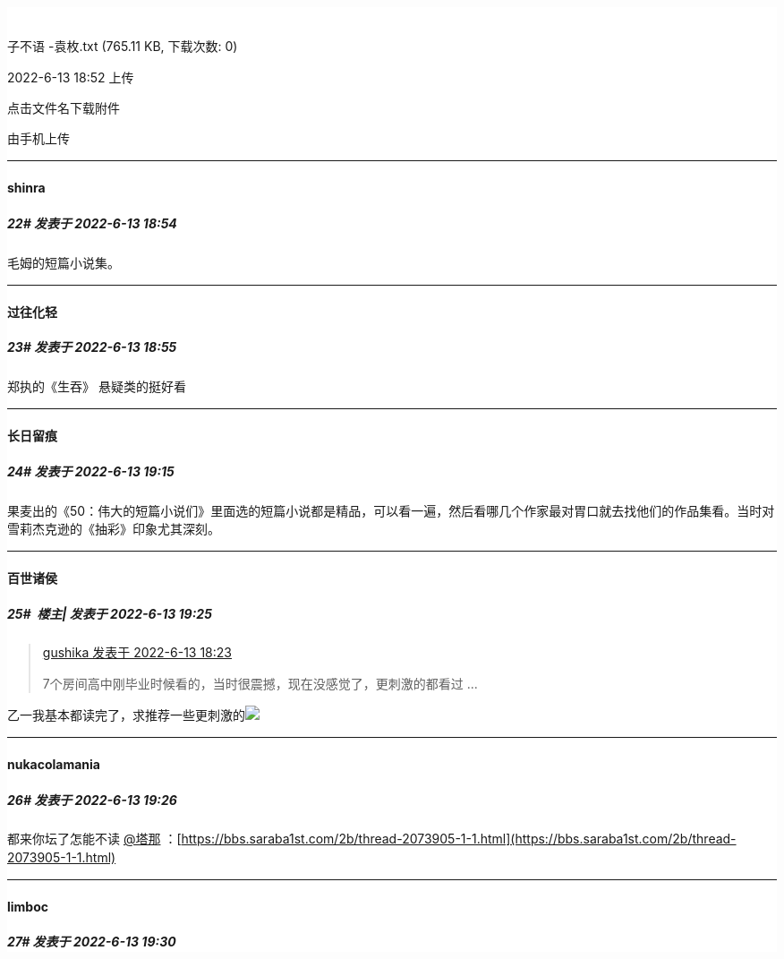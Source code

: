 <img alt="" border="0" class="vm" src="https://static.saraba1st.com/image/filetype/text.gif" referrerpolicy="no-referrer">

子不语 -袁枚.txt
(765.11 KB, 下载次数: 0)

2022-6-13 18:52 上传

点击文件名下载附件

由手机上传

*****

####  shinra  
##### 22#       发表于 2022-6-13 18:54

毛姆的短篇小说集。

*****

####  过往化轻  
##### 23#       发表于 2022-6-13 18:55

郑执的《生吞》 悬疑类的挺好看

*****

####  长日留痕  
##### 24#       发表于 2022-6-13 19:15

果麦出的《50：伟大的短篇小说们》里面选的短篇小说都是精品，可以看一遍，然后看哪几个作家最对胃口就去找他们的作品集看。当时对雪莉杰克逊的《抽彩》印象尤其深刻。

*****

####  百世诸侯  
##### 25#         楼主| 发表于 2022-6-13 19:25

<blockquote><a href="httphttps://bbs.saraba1st.com/2b/forum.php?mod=redirect&amp;goto=findpost&amp;pid=56252797&amp;ptid=2075551" target="_blank">gushika 发表于 2022-6-13 18:23</a>

7个房间高中刚毕业时候看的，当时很震撼，现在没感觉了，更刺激的都看过 ...</blockquote>
乙一我基本都读完了，求推荐一些更刺激的<img src="https://static.saraba1st.com/image/smiley/face2017/081.png" referrerpolicy="no-referrer">

*****

####  nukacolamania  
##### 26#       发表于 2022-6-13 19:26

都来你坛了怎能不读 [@塔那](https://bbs.saraba1st.com/2b/home.php?mod=space&amp;uid=148474) ：[https://bbs.saraba1st.com/2b/thread-2073905-1-1.html](https://bbs.saraba1st.com/2b/thread-2073905-1-1.html)

*****

####  limboc  
##### 27#       发表于 2022-6-13 19:30
